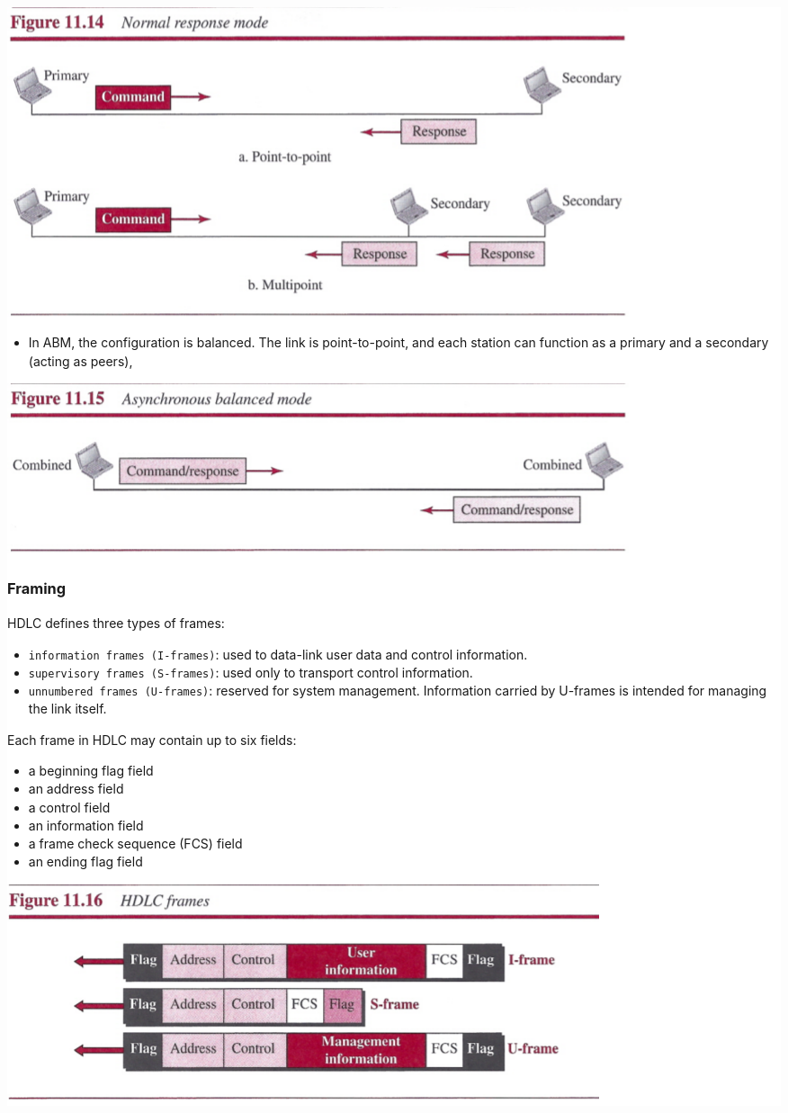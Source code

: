  ![img](./pic/ch11_14.png)

- In ABM, the configuration is balanced. The link is point-to-point, and each station can function as a primary and a secondary (acting as peers),

 ![img](./pic/ch11_15.png)

### Framing

HDLC defines three types of frames:

- `information frames (I-frames)`: used to data-link user data and control information.
- `supervisory frames (S-frames)`: used only to transport control information.
- `unnumbered frames (U-frames)`: reserved for system management. Information carried by U-frames is intended for managing the link itself.

Each frame in HDLC may contain up to six fields:

- a beginning flag field
- an address field
- a control field
- an information field
- a frame check sequence (FCS) field
- an ending flag field

![img](./pic/ch11_16.png)